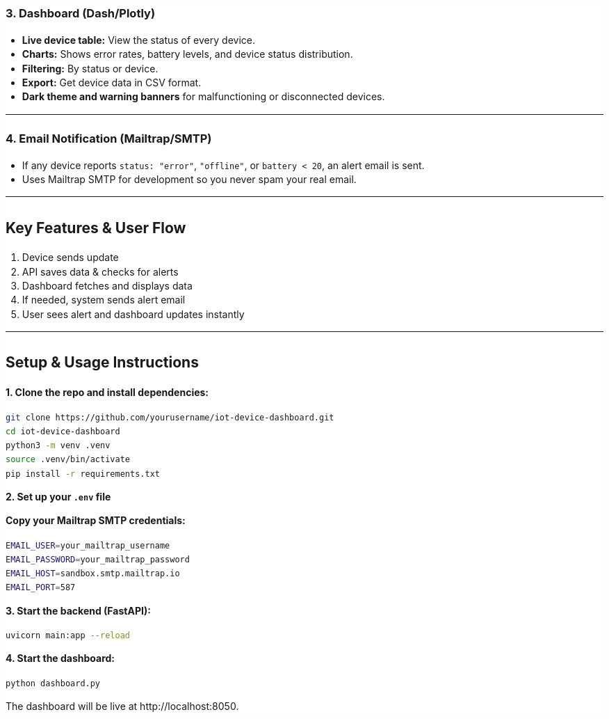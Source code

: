 
### 3. Dashboard (Dash/Plotly)
- **Live device table:** View the status of every device.
- **Charts:** Shows error rates, battery levels, and device status distribution.
- **Filtering:** By status or device.
- **Export:** Get device data in CSV format.
- **Dark theme and warning banners** for malfunctioning or disconnected devices.

---

### 4. Email Notification (Mailtrap/SMTP)
- If any device reports `status: "error"`, `"offline"`, or `battery < 20`, an alert email is sent.
- Uses Mailtrap SMTP for development so you never spam your real email.

---

## Key Features & User Flow

1. Device sends update  
2. API saves data & checks for alerts  
3. Dashboard fetches and displays data  
4. If needed, system sends alert email  
5. User sees alert and dashboard updates instantly

---

## Setup & Usage Instructions

**1. Clone the repo and install dependencies:**
```bash
git clone https://github.com/yourusername/iot-device-dashboard.git
cd iot-device-dashboard
python3 -m venv .venv
source .venv/bin/activate
pip install -r requirements.txt
```
**2. Set up your `.env` file**

**Copy your Mailtrap SMTP credentials:**
```bash
EMAIL_USER=your_mailtrap_username
EMAIL_PASSWORD=your_mailtrap_password
EMAIL_HOST=sandbox.smtp.mailtrap.io
EMAIL_PORT=587
```
**3. Start the backend (FastAPI):**
```bash
uvicorn main:app --reload
```
**4. Start the dashboard:**
```bash
python dashboard.py
```
The dashboard will be live at http://localhost:8050.
